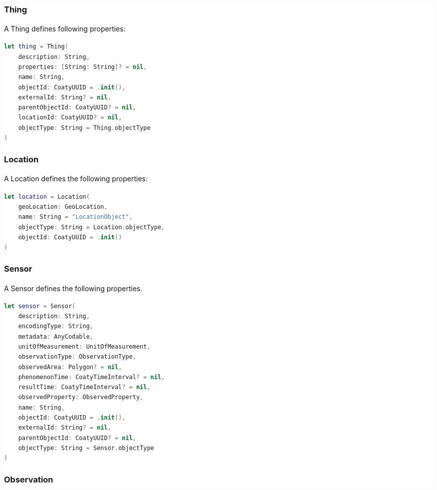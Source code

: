 ### Thing

A Thing defines following properties:

```swift
let thing = Thing(
    description: String,
    properties: [String: String]? = nil,
    name: String,
    objectId: CoatyUUID = .init(),
    externalId: String? = nil,
    parentObjectId: CoatyUUID? = nil,
    locationId: CoatyUUID? = nil,
    objectType: String = Thing.objectType
)
```

### Location

A Location defines the following properties:

```swift
let location = Location(
    geoLocation: GeoLocation,
    name: String = "LocationObject",
    objectType: String = Location.objectType,
    objectId: CoatyUUID = .init()
)
```

### Sensor

A Sensor defines the following properties.

```swift
let sensor = Sensor(
    description: String,
    encodingType: String,
    metadata: AnyCodable,
    unitOfMeasurement: UnitOfMeasurement,
    observationType: ObservationType,
    observedArea: Polygon? = nil,
    phenomenonTime: CoatyTimeInterval? = nil,
    resultTime: CoatyTimeInterval? = nil,
    observedProperty: ObservedProperty,
    name: String,
    objectId: CoatyUUID = .init(),
    externalId: String? = nil,
    parentObjectId: CoatyUUID? = nil,
    objectType: String = Sensor.objectType
)
```

### Observation
